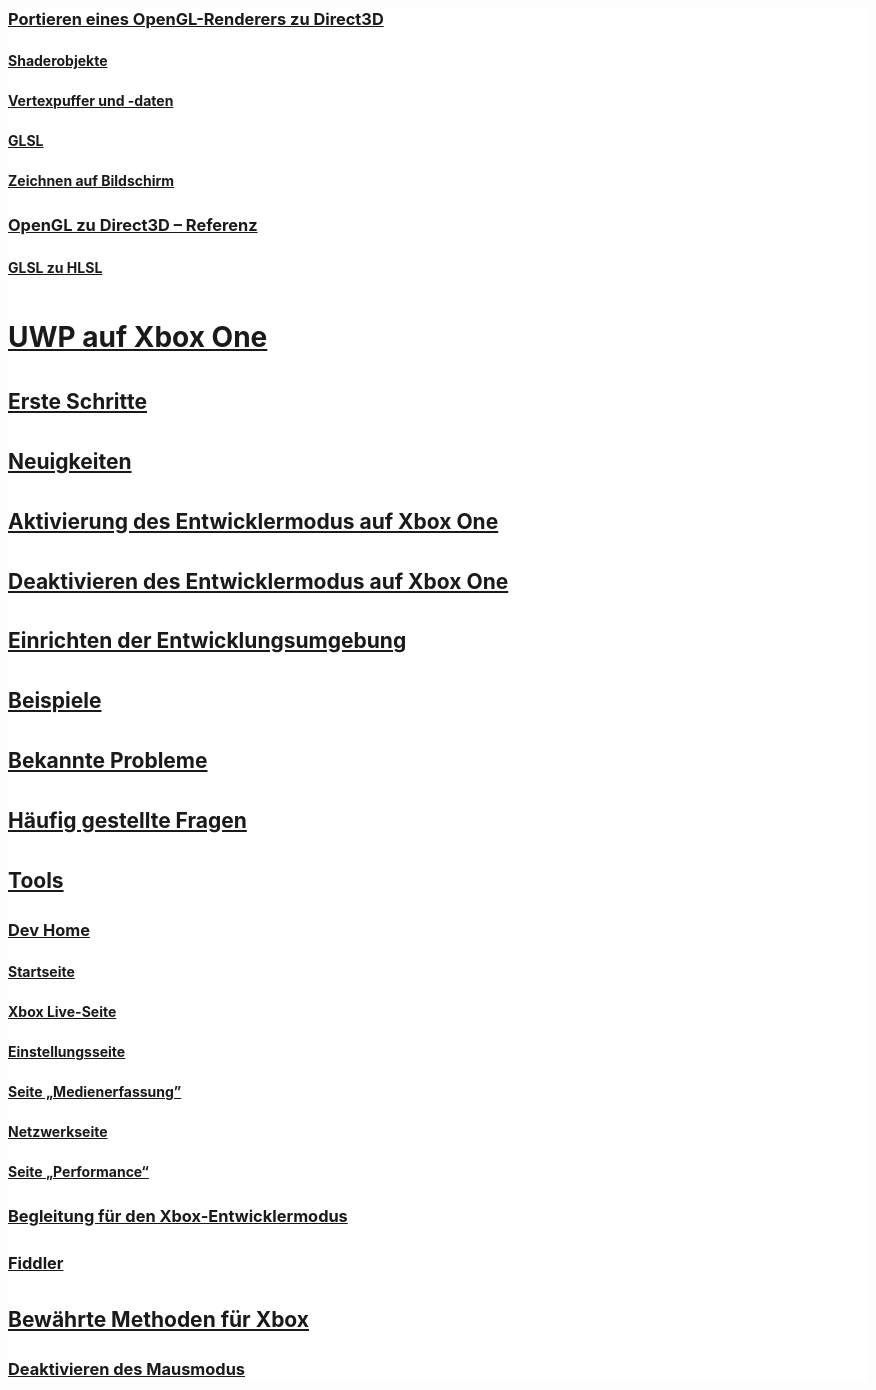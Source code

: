 ### [Portieren eines OpenGL-Renderers zu Direct3D](../gaming/port-a-simple-opengl-es-2-0-renderer-to-directx-11-1.md)
#### [Shaderobjekte](../gaming/port-the-shader-config.md)
#### [Vertexpuffer und -daten](../gaming/port-the-vertex-buffers-and-data-config.md)
#### [GLSL](../gaming/port-the-glsl.md)
#### [Zeichnen auf Bildschirm](../gaming/draw-to-the-screen.md)
### [OpenGL zu Direct3D – Referenz](../gaming/opengl-es-2-0-to-directx-11-1-reference.md)
#### [GLSL zu HLSL](../gaming/glsl-to-hlsl-reference.md)
# [UWP auf Xbox One](../xbox-apps/index.md)
## [Erste Schritte](../xbox-apps/getting-started.md)
## [Neuigkeiten](../xbox-apps/whats-new.md)
## [Aktivierung des Entwicklermodus auf Xbox One](../xbox-apps/devkit-activation.md)
## [Deaktivieren des Entwicklermodus auf Xbox One](../xbox-apps/devkit-deactivation.md)
## [Einrichten der Entwicklungsumgebung](../xbox-apps/development-environment-setup.md)
## [Beispiele](../xbox-apps/samples.md)
## [Bekannte Probleme](../xbox-apps/known-issues.md)
## [Häufig gestellte Fragen](../xbox-apps/frequently-asked-questions.md)
## [Tools](../xbox-apps/introduction-to-xbox-tools.md)
### [Dev Home](../xbox-apps/dev-home.md)
#### [Startseite](../xbox-apps/devhome-home.md)
#### [Xbox Live-Seite](../xbox-apps/devhome-live.md)
#### [Einstellungsseite](../xbox-apps/devhome-settings.md)
#### [Seite „Medienerfassung”](../xbox-apps/devhome-capture.md)
#### [Netzwerkseite](../xbox-apps/devhome-networking.md)
#### [Seite „Performance“](../xbox-apps/devhome-performance.md)
### [Begleitung für den Xbox-Entwicklermodus](../xbox-apps/xbox-dev-mode-companion.md)
### [Fiddler](../xbox-apps/uwp-fiddler.md)
## [Bewährte Methoden für Xbox](../xbox-apps/tailoring-for-xbox.md)
### [Deaktivieren des Mausmodus](../xbox-apps/how-to-disable-mouse-mode.md)